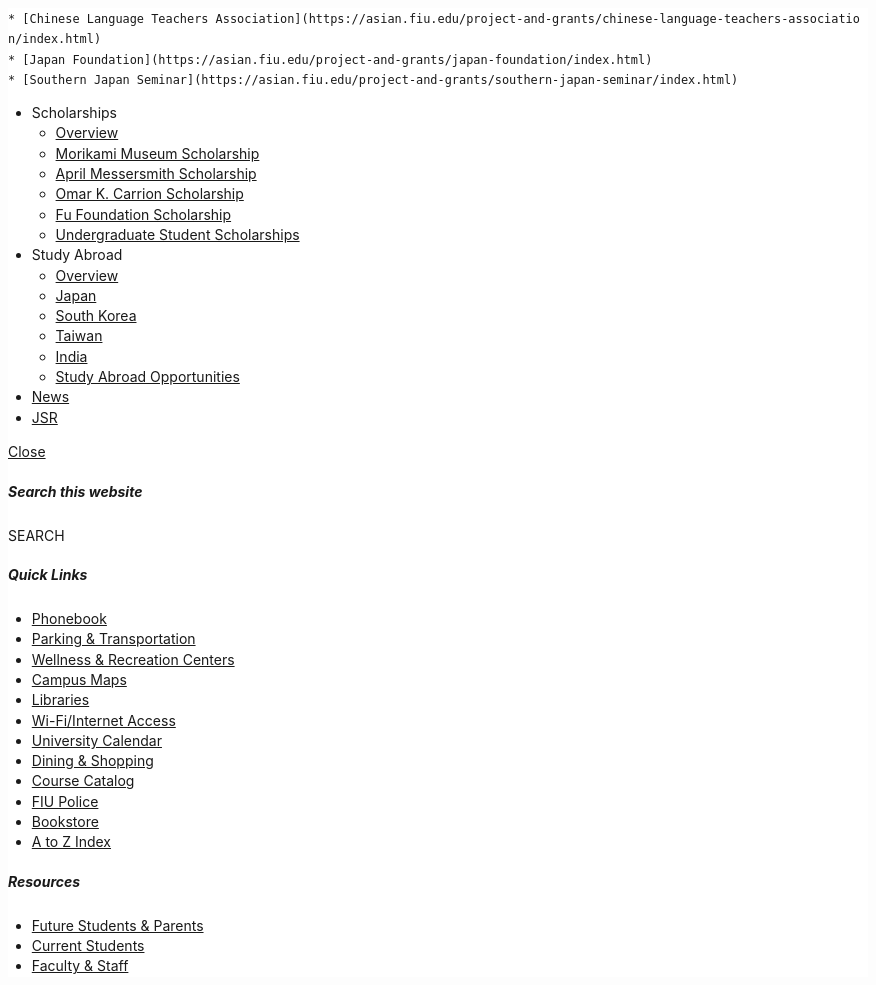     * [Chinese Language Teachers Association](https://asian.fiu.edu/project-and-grants/chinese-language-teachers-association/index.html)
    * [Japan Foundation](https://asian.fiu.edu/project-and-grants/japan-foundation/index.html)
    * [Southern Japan Seminar](https://asian.fiu.edu/project-and-grants/southern-japan-seminar/index.html)
  * Scholarships
    * [Overview](https://asian.fiu.edu/scholarships/index.html)
    * [Morikami Museum Scholarship](https://asian.fiu.edu/scholarships/morikami-scholarship/index.html)
    * [April Messersmith Scholarship](https://asian.fiu.edu/scholarships/april-messersmith-scholarship/index.html)
    * [Omar K. Carrion Scholarship](https://asian.fiu.edu/scholarships/omar-k-carrion-scholarship/index.html)
    * [Fu Foundation Scholarship](https://asian.fiu.edu/scholarships/fu-foundation-scholarship/index.html)
    * [Undergraduate Student Scholarships](https://asian.fiu.edu/scholarships/undergraduate-student-awards/index.html)
  * Study Abroad
    * [Overview](https://asian.fiu.edu/study-abroad/index.html)
    * [Japan](https://asian.fiu.edu/study-abroad/japan/index.html)
    * [South Korea](https://asian.fiu.edu/study-abroad/south-korea/index.html)
    * [Taiwan](https://asian.fiu.edu/study-abroad/taiwan/index.html)
    * [India](https://asian.fiu.edu/study-abroad/india/index.html)
    * [Study Abroad Opportunities](https://asian.fiu.edu/study-abroad/study-abroad-opportunities/index.html)
  * [News](https://asian.fiu.edu/news/index.html)
  * [JSR](https://asian.fiu.edu/jsr/index.html)


[ Close ](https://asian.fiu.edu/undergraduate/asiaminor)
##### Search this website
SEARCH
##### Quick Links
  * [ Phonebook](https://phonebook.fiu.edu)
  * [ Parking & Transportation](https://parking.fiu.edu/)
  * [ Wellness & Recreation Centers](https://dasa.fiu.edu/all-departments/wellness-recreation-centers/)
  * [ Campus Maps](http://campusmaps.fiu.edu/)
  * [ Libraries](https://library.fiu.edu/)
  * [ Wi-Fi/Internet Access](https://network.fiu.edu/)
  * [ University Calendar](https://calendar.fiu.edu/)
  * [ Dining & Shopping](https://shop.fiu.edu/)
  * [ Course Catalog](https://catalog.fiu.edu/)
  * [ FIU Police](https://police.fiu.edu/)
  * [ Bookstore](https://shop.fiu.edu/retail/barnes-noble/course-materials/)
  * [ A to Z Index](https://www.fiu.edu/atoz/index.html)


##### Resources
  * [ Future Students & Parents](https://www.fiu.edu/information-for/future-students-parents.html)
  * [ Current Students](https://www.fiu.edu/information-for/current-students.html)
  * [ Faculty & Staff](https://www.fiu.edu/information-for/faculty-staff.html)
